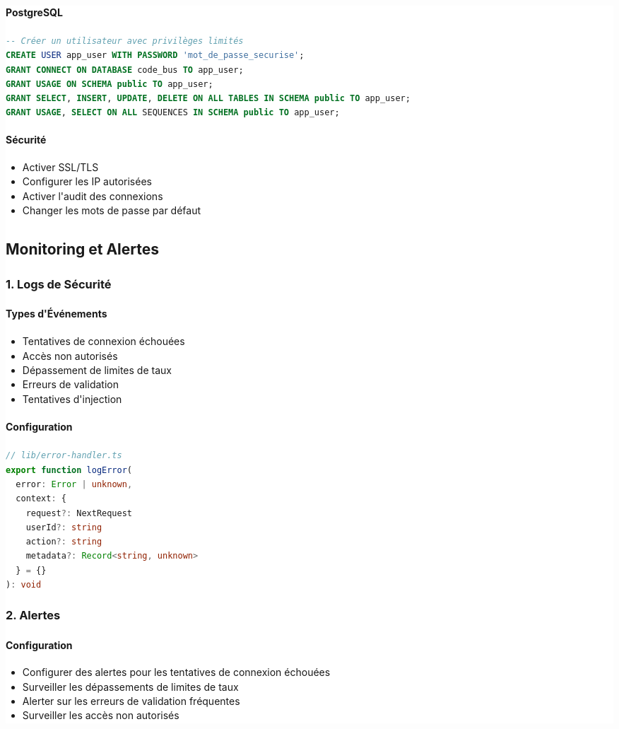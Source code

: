 #### PostgreSQL

```sql
-- Créer un utilisateur avec privilèges limités
CREATE USER app_user WITH PASSWORD 'mot_de_passe_securise';
GRANT CONNECT ON DATABASE code_bus TO app_user;
GRANT USAGE ON SCHEMA public TO app_user;
GRANT SELECT, INSERT, UPDATE, DELETE ON ALL TABLES IN SCHEMA public TO app_user;
GRANT USAGE, SELECT ON ALL SEQUENCES IN SCHEMA public TO app_user;
```

#### Sécurité

- Activer SSL/TLS
- Configurer les IP autorisées
- Activer l'audit des connexions
- Changer les mots de passe par défaut

## Monitoring et Alertes

### 1. Logs de Sécurité

#### Types d'Événements

- Tentatives de connexion échouées
- Accès non autorisés
- Dépassement de limites de taux
- Erreurs de validation
- Tentatives d'injection

#### Configuration

```typescript
// lib/error-handler.ts
export function logError(
  error: Error | unknown,
  context: {
    request?: NextRequest
    userId?: string
    action?: string
    metadata?: Record<string, unknown>
  } = {}
): void
```

### 2. Alertes

#### Configuration

- Configurer des alertes pour les tentatives de connexion échouées
- Surveiller les dépassements de limites de taux
- Alerter sur les erreurs de validation fréquentes
- Surveiller les accès non autorisés
